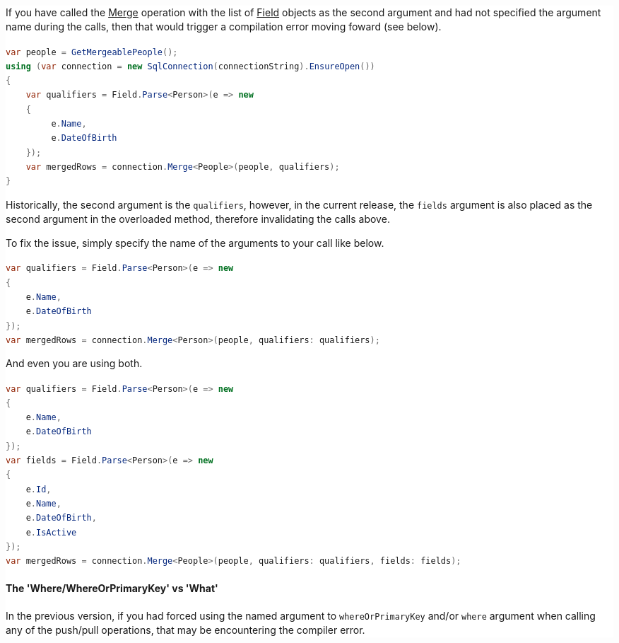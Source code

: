 If you have called the [Merge](/operation/merge) operation with the list of [Field](/class/field) objects as the second argument and had not specified the argument name during the calls, then that would trigger a compilation error moving foward (see below).

```csharp
var people = GetMergeablePeople();
using (var connection = new SqlConnection(connectionString).EnsureOpen())
{
    var qualifiers = Field.Parse<Person>(e => new
    {
         e.Name,
         e.DateOfBirth
    });
	var mergedRows = connection.Merge<People>(people, qualifiers);
}
```

Historically, the second argument is the `qualifiers`, however, in the current release, the `fields` argument is also placed as the second argument in the overloaded method, therefore invalidating the calls above.

To fix the issue, simply specify the name of the arguments to your call like below.

```csharp
var qualifiers = Field.Parse<Person>(e => new
{
    e.Name,
    e.DateOfBirth
});
var mergedRows = connection.Merge<Person>(people, qualifiers: qualifiers);
```

And even you are using both.

```csharp
var qualifiers = Field.Parse<Person>(e => new
{
    e.Name,
    e.DateOfBirth
});
var fields = Field.Parse<Person>(e => new
{
    e.Id,
    e.Name,
    e.DateOfBirth,
    e.IsActive
});
var mergedRows = connection.Merge<People>(people, qualifiers: qualifiers, fields: fields);
```

#### The 'Where/WhereOrPrimaryKey' vs 'What'

In the previous version, if you had forced using the named argument to `whereOrPrimaryKey` and/or `where` argument when calling any of the push/pull operations, that may be encountering the compiler error.
